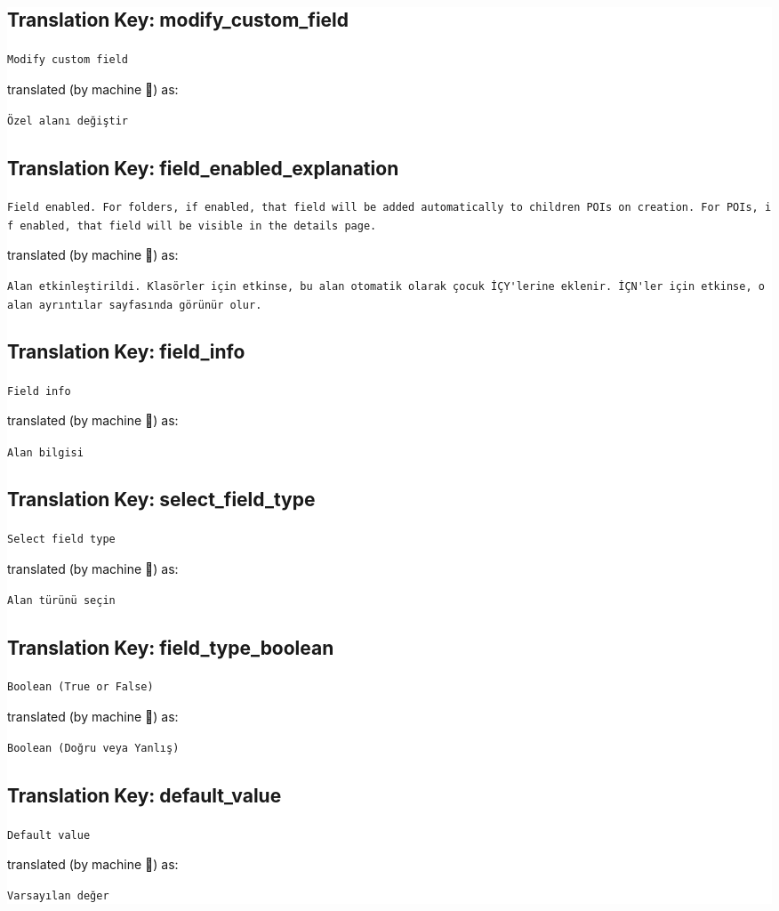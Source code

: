 
## Translation Key: modify_custom_field
```
Modify custom field
```
translated (by machine 🤖) as:
```
Özel alanı değiştir
```


## Translation Key: field_enabled_explanation
```
Field enabled. For folders, if enabled, that field will be added automatically to children POIs on creation. For POIs, if enabled, that field will be visible in the details page.
```
translated (by machine 🤖) as:
```
Alan etkinleştirildi. Klasörler için etkinse, bu alan otomatik olarak çocuk İÇY'lerine eklenir. İÇN'ler için etkinse, o alan ayrıntılar sayfasında görünür olur.
```


## Translation Key: field_info
```
Field info
```
translated (by machine 🤖) as:
```
Alan bilgisi
```


## Translation Key: select_field_type
```
Select field type
```
translated (by machine 🤖) as:
```
Alan türünü seçin
```


## Translation Key: field_type_boolean
```
Boolean (True or False)
```
translated (by machine 🤖) as:
```
Boolean (Doğru veya Yanlış)
```


## Translation Key: default_value
```
Default value
```
translated (by machine 🤖) as:
```
Varsayılan değer
```
